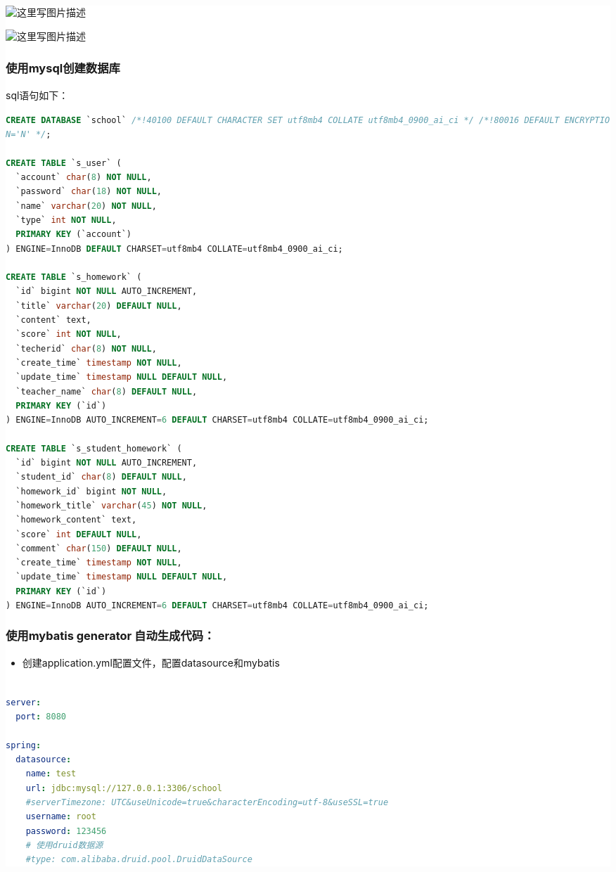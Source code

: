 ![这里写图片描述](https://imgconvert.csdnimg.cn/aHR0cDovL2ltZy5ibG9nLmNzZG4ubmV0LzIwMTcwODE2MTQwNTE1MDA4?x-oss-process=image/format,png)

![这里写图片描述](https://imgconvert.csdnimg.cn/aHR0cDovL2ltZy5ibG9nLmNzZG4ubmV0LzIwMTcwODE2MTQwNTU4NzM1?x-oss-process=image/format,png)



### 使用mysql创建数据库

sql语句如下：
```sql
CREATE DATABASE `school` /*!40100 DEFAULT CHARACTER SET utf8mb4 COLLATE utf8mb4_0900_ai_ci */ /*!80016 DEFAULT ENCRYPTION='N' */;

CREATE TABLE `s_user` (
  `account` char(8) NOT NULL,
  `password` char(18) NOT NULL,
  `name` varchar(20) NOT NULL,
  `type` int NOT NULL,
  PRIMARY KEY (`account`)
) ENGINE=InnoDB DEFAULT CHARSET=utf8mb4 COLLATE=utf8mb4_0900_ai_ci;

CREATE TABLE `s_homework` (
  `id` bigint NOT NULL AUTO_INCREMENT,
  `title` varchar(20) DEFAULT NULL,
  `content` text,
  `score` int NOT NULL,
  `techerid` char(8) NOT NULL,
  `create_time` timestamp NOT NULL,
  `update_time` timestamp NULL DEFAULT NULL,
  `teacher_name` char(8) DEFAULT NULL,
  PRIMARY KEY (`id`)
) ENGINE=InnoDB AUTO_INCREMENT=6 DEFAULT CHARSET=utf8mb4 COLLATE=utf8mb4_0900_ai_ci;

CREATE TABLE `s_student_homework` (
  `id` bigint NOT NULL AUTO_INCREMENT,
  `student_id` char(8) DEFAULT NULL,
  `homework_id` bigint NOT NULL,
  `homework_title` varchar(45) NOT NULL,
  `homework_content` text,
  `score` int DEFAULT NULL,
  `comment` char(150) DEFAULT NULL,
  `create_time` timestamp NOT NULL,
  `update_time` timestamp NULL DEFAULT NULL,
  PRIMARY KEY (`id`)
) ENGINE=InnoDB AUTO_INCREMENT=6 DEFAULT CHARSET=utf8mb4 COLLATE=utf8mb4_0900_ai_ci;

```
### 使用mybatis generator 自动生成代码：

- 创建application.yml配置文件，配置datasource和mybatis
```yml

server:
  port: 8080

spring:
  datasource:
    name: test
    url: jdbc:mysql://127.0.0.1:3306/school
    #serverTimezone: UTC&useUnicode=true&characterEncoding=utf-8&useSSL=true
    username: root
    password: 123456
    # 使用druid数据源
    #type: com.alibaba.druid.pool.DruidDataSource
```
